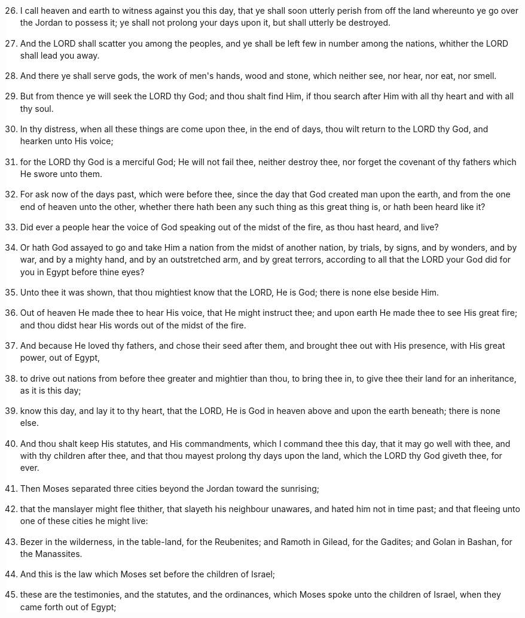 26. I call heaven and earth to witness against you this day, that ye shall soon utterly perish from off the land whereunto ye go over the Jordan to possess it; ye shall not prolong your days upon it, but shall utterly be destroyed.

27. And the LORD shall scatter you among the peoples, and ye shall be left few in number among the nations, whither the LORD shall lead you away.

28. And there ye shall serve gods, the work of men's hands, wood and stone, which neither see, nor hear, nor eat, nor smell.

29. But from thence ye will seek the LORD thy God; and thou shalt find Him, if thou search after Him with all thy heart and with all thy soul.

30. In thy distress, when all these things are come upon thee, in the end of days, thou wilt return to the LORD thy God, and hearken unto His voice;

31. for the LORD thy God is a merciful God; He will not fail thee, neither destroy thee, nor forget the covenant of thy fathers which He swore unto them.

32. For ask now of the days past, which were before thee, since the day that God created man upon the earth, and from the one end of heaven unto the other, whether there hath been any such thing as this great thing is, or hath been heard like it?

33. Did ever a people hear the voice of God speaking out of the midst of the fire, as thou hast heard, and live?

34. Or hath God assayed to go and take Him a nation from the midst of another nation, by trials, by signs, and by wonders, and by war, and by a mighty hand, and by an outstretched arm, and by great terrors, according to all that the LORD your God did for you in Egypt before thine eyes?

35. Unto thee it was shown, that thou mightiest know that the LORD, He is God; there is none else beside Him.

36. Out of heaven He made thee to hear His voice, that He might instruct thee; and upon earth He made thee to see His great fire; and thou didst hear His words out of the midst of the fire.

37. And because He loved thy fathers, and chose their seed after them, and brought thee out with His presence, with His great power, out of Egypt,

38. to drive out nations from before thee greater and mightier than thou, to bring thee in, to give thee their land for an inheritance, as it is this day;

39. know this day, and lay it to thy heart, that the LORD, He is God in heaven above and upon the earth beneath; there is none else.

40. And thou shalt keep His statutes, and His commandments, which I command thee this day, that it may go well with thee, and with thy children after thee, and that thou mayest prolong thy days upon the land, which the LORD thy God giveth thee, for ever.

41. Then Moses separated three cities beyond the Jordan toward the sunrising;

42. that the manslayer might flee thither, that slayeth his neighbour unawares, and hated him not in time past; and that fleeing unto one of these cities he might live:

43. Bezer in the wilderness, in the table-land, for the Reubenites; and Ramoth in Gilead, for the Gadites; and Golan in Bashan, for the Manassites.

44. And this is the law which Moses set before the children of Israel;

45. these are the testimonies, and the statutes, and the ordinances, which Moses spoke unto the children of Israel, when they came forth out of Egypt;
